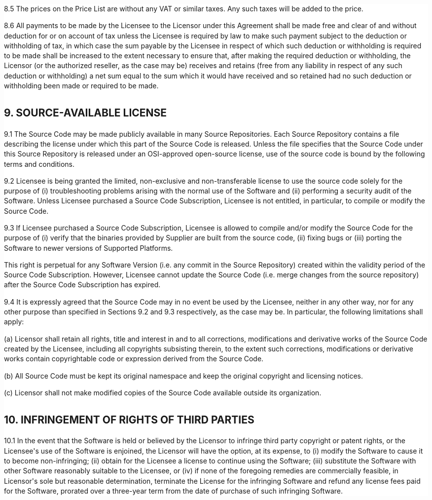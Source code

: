 8.5 The prices on the Price List are without any VAT or similar taxes. Any such taxes will be added to the price.

8.6 All payments to be made by the Licensee to the Licensor under this Agreement shall be made free and clear of and without deduction for or on account of tax unless the Licensee is required by law to make such payment subject to the deduction or withholding of tax, in which case the sum payable by the Licensee in respect of which such deduction or withholding is required to be made shall be increased to the extent necessary to ensure that, after making the required deduction or withholding, the Licensor (or the authorized reseller, as the case may be) receives and retains (free from any liability in respect of any such deduction or withholding) a net sum equal to the sum which it would have received and so retained had no such deduction or withholding been made or required to be made.

## 9. SOURCE-AVAILABLE LICENSE

9.1 The Source Code may be made publicly available in many Source Repositories. Each Source Repository contains a file describing the license under which this part of the Source Code is released. Unless the file specifies that the Source Code under this Source Repository is released under an OSI-approved open-source license, use of the source code is bound by the following terms and conditions.

9.2 Licensee is being granted the limited, non-exclusive and non-transferable license to use the source code solely for the purpose of (i) troubleshooting problems arising with the normal use of the Software and (ii) performing a security audit of the Software. Unless Licensee purchased a Source Code Subscription, Licensee is not entitled, in particular, to compile or modify the Source Code.

9.3 If Licensee purchased a Source Code Subscription, Licensee is allowed to compile and/or modify the Source Code for the purpose of (i) verify that the binaries provided by Supplier are built from the source code, (ii) fixing bugs or (iii) porting the Software to newer versions of Supported Platforms.

This right is perpetual for any Software Version (i.e. any commit in the Source Repository) created within the validity period of the Source Code Subscription. However, Licensee cannot update the Source Code (i.e. merge changes from the source repository) after the Source Code Subscription has expired.

9.4 It is expressly agreed that the Source Code may in no event be used by the Licensee, neither in any other way, nor for any other purpose than specified in Sections 9.2 and 9.3 respectively, as the case may be. In particular, the following limitations shall apply:

(a) Licensor shall retain all rights, title and interest in and to all corrections, modifications and derivative works of the Source Code created by the Licensee, including all copyrights subsisting therein, to the extent such corrections, modifications or derivative works contain copyrightable code or expression derived from the Source Code.

(b) All Source Code must be kept its original namespace and keep the original copyright and licensing notices.

(c) Licensor shall not make modified copies of the Source Code available outside its organization.

## 10. INFRINGEMENT OF RIGHTS OF THIRD PARTIES

10.1 In the event that the Software is held or believed by the Licensor to infringe third party copyright or patent rights, or the Licensee's use of the Software is enjoined, the Licensor will have the option, at its expense, to (i) modify the Software to cause it to become non-infringing; (ii) obtain for the Licensee a license to continue using the Software; (iii) substitute the Software with other Software reasonably suitable to the Licensee, or (iv) if none of the foregoing remedies are commercially feasible, in Licensor's sole but reasonable determination, terminate the License for the infringing Software and refund any license fees paid for the Software, prorated over a three-year term from the date of purchase of such infringing Software.
